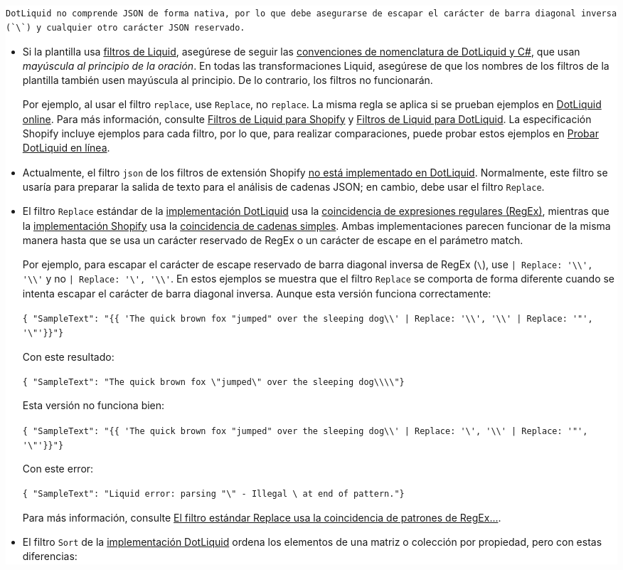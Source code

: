     DotLiquid no comprende JSON de forma nativa, por lo que debe asegurarse de escapar el carácter de barra diagonal inversa (`\`) y cualquier otro carácter JSON reservado.

  * Si la plantilla usa [filtros de Liquid](https://shopify.github.io/liquid/basics/introduction/#filters), asegúrese de seguir las [convenciones de nomenclatura de DotLiquid y C#](https://github.com/dotliquid/dotliquid/wiki/DotLiquid-for-Designers#filter-and-output-casing), que usan *mayúscula al principio de la oración*. En todas las transformaciones Liquid, asegúrese de que los nombres de los filtros de la plantilla también usen mayúscula al principio. De lo contrario, los filtros no funcionarán.

    Por ejemplo, al usar el filtro `replace`, use `Replace`, no `replace`. La misma regla se aplica si se prueban ejemplos en [DotLiquid online](http://dotliquidmarkup.org/try-online). Para más información, consulte [Filtros de Liquid para Shopify](https://shopify.dev/docs/themes/liquid/reference/filters) y [Filtros de Liquid para DotLiquid](https://github.com/dotliquid/dotliquid/wiki/DotLiquid-for-Developers#create-your-own-filters). La especificación Shopify incluye ejemplos para cada filtro, por lo que, para realizar comparaciones, puede probar estos ejemplos en [Probar DotLiquid en línea](http://dotliquidmarkup.org/try-online).

  * Actualmente, el filtro `json` de los filtros de extensión Shopify [no está implementado en DotLiquid](https://github.com/dotliquid/dotliquid/issues/384). Normalmente, este filtro se usaría para preparar la salida de texto para el análisis de cadenas JSON; en cambio, debe usar el filtro `Replace`.

  * El filtro `Replace` estándar de la [implementación DotLiquid](https://github.com/dotliquid/dotliquid/blob/b6a7d992bf47e7d7dcec36fb402f2e0d70819388/src/DotLiquid/StandardFilters.cs#L425) usa la [coincidencia de expresiones regulares (RegEx)](/dotnet/standard/base-types/regular-expression-language-quick-reference), mientras que la [implementación Shopify](https://shopify.github.io/liquid/filters/replace/) usa la [coincidencia de cadenas simples](https://github.com/Shopify/liquid/issues/202). Ambas implementaciones parecen funcionar de la misma manera hasta que se usa un carácter reservado de RegEx o un carácter de escape en el parámetro match.

    Por ejemplo, para escapar el carácter de escape reservado de barra diagonal inversa de RegEx (`\`), use `| Replace: '\\', '\\'` y no `| Replace: '\', '\\'`. En estos ejemplos se muestra que el filtro `Replace` se comporta de forma diferente cuando se intenta escapar el carácter de barra diagonal inversa. Aunque esta versión funciona correctamente:

    `{ "SampleText": "{{ 'The quick brown fox "jumped" over the sleeping dog\\' | Replace: '\\', '\\' | Replace: '"', '\"'}}"}`

    Con este resultado:

    `{ "SampleText": "The quick brown fox \"jumped\" over the sleeping dog\\\\"}`

    Esta versión no funciona bien:

    `{ "SampleText": "{{ 'The quick brown fox "jumped" over the sleeping dog\\' | Replace: '\', '\\' | Replace: '"', '\"'}}"}`

    Con este error:

    `{ "SampleText": "Liquid error: parsing "\" - Illegal \ at end of pattern."}`

    Para más información, consulte [El filtro estándar Replace usa la coincidencia de patrones de RegEx...](https://github.com/dotliquid/dotliquid/issues/385).

  * El filtro `Sort` de la [implementación DotLiquid](https://github.com/dotliquid/dotliquid/blob/b6a7d992bf47e7d7dcec36fb402f2e0d70819388/src/DotLiquid/StandardFilters.cs#L326) ordena los elementos de una matriz o colección por propiedad, pero con estas diferencias:<p>

